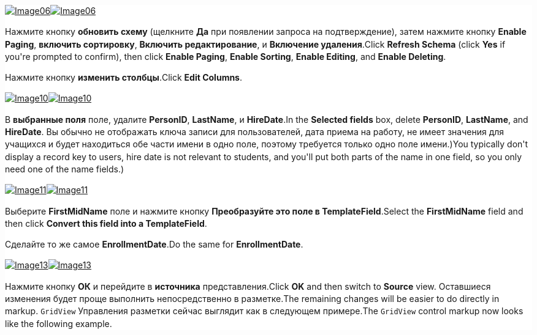 <span data-ttu-id="51fc2-172">[![Image06](the-entity-framework-and-aspnet-getting-started-part-2/_static/image28.png)](the-entity-framework-and-aspnet-getting-started-part-2/_static/image27.png)</span><span class="sxs-lookup"><span data-stu-id="51fc2-172">[![Image06](the-entity-framework-and-aspnet-getting-started-part-2/_static/image28.png)](the-entity-framework-and-aspnet-getting-started-part-2/_static/image27.png)</span></span>

<span data-ttu-id="51fc2-173">Нажмите кнопку **обновить схему** (щелкните **Да** при появлении запроса на подтверждение), затем нажмите кнопку **Enable Paging**, **включить сортировку**, **Включить редактирование**, и **Включение удаления**.</span><span class="sxs-lookup"><span data-stu-id="51fc2-173">Click **Refresh Schema** (click **Yes** if you're prompted to confirm), then click **Enable Paging**, **Enable Sorting**, **Enable Editing**, and **Enable Deleting**.</span></span>

<span data-ttu-id="51fc2-174">Нажмите кнопку **изменить столбцы**.</span><span class="sxs-lookup"><span data-stu-id="51fc2-174">Click **Edit Columns**.</span></span>

<span data-ttu-id="51fc2-175">[![Image10](the-entity-framework-and-aspnet-getting-started-part-2/_static/image30.png)](the-entity-framework-and-aspnet-getting-started-part-2/_static/image29.png)</span><span class="sxs-lookup"><span data-stu-id="51fc2-175">[![Image10](the-entity-framework-and-aspnet-getting-started-part-2/_static/image30.png)](the-entity-framework-and-aspnet-getting-started-part-2/_static/image29.png)</span></span>

<span data-ttu-id="51fc2-176">В **выбранные поля** поле, удалите **PersonID**, **LastName**, и **HireDate**.</span><span class="sxs-lookup"><span data-stu-id="51fc2-176">In the **Selected fields** box, delete **PersonID**, **LastName**, and **HireDate**.</span></span> <span data-ttu-id="51fc2-177">Вы обычно не отображать ключа записи для пользователей, дата приема на работу, не имеет значения для учащихся и будет находиться обе части имени в одно поле, поэтому требуется только одно поле имени.)</span><span class="sxs-lookup"><span data-stu-id="51fc2-177">You typically don't display a record key to users, hire date is not relevant to students, and you'll put both parts of the name in one field, so you only need one of the name fields.)</span></span>

<span data-ttu-id="51fc2-178">[![Image11](the-entity-framework-and-aspnet-getting-started-part-2/_static/image32.png)](the-entity-framework-and-aspnet-getting-started-part-2/_static/image31.png)</span><span class="sxs-lookup"><span data-stu-id="51fc2-178">[![Image11](the-entity-framework-and-aspnet-getting-started-part-2/_static/image32.png)](the-entity-framework-and-aspnet-getting-started-part-2/_static/image31.png)</span></span>

<span data-ttu-id="51fc2-179">Выберите **FirstMidName** поле и нажмите кнопку **Преобразуйте это поле в TemplateField**.</span><span class="sxs-lookup"><span data-stu-id="51fc2-179">Select the **FirstMidName** field and then click **Convert this field into a TemplateField**.</span></span>

<span data-ttu-id="51fc2-180">Сделайте то же самое **EnrollmentDate**.</span><span class="sxs-lookup"><span data-stu-id="51fc2-180">Do the same for **EnrollmentDate**.</span></span>

<span data-ttu-id="51fc2-181">[![Image13](the-entity-framework-and-aspnet-getting-started-part-2/_static/image34.png)](the-entity-framework-and-aspnet-getting-started-part-2/_static/image33.png)</span><span class="sxs-lookup"><span data-stu-id="51fc2-181">[![Image13](the-entity-framework-and-aspnet-getting-started-part-2/_static/image34.png)](the-entity-framework-and-aspnet-getting-started-part-2/_static/image33.png)</span></span>

<span data-ttu-id="51fc2-182">Нажмите кнопку **ОК** и перейдите в **источника** представления.</span><span class="sxs-lookup"><span data-stu-id="51fc2-182">Click **OK** and then switch to **Source** view.</span></span> <span data-ttu-id="51fc2-183">Оставшиеся изменения будет проще выполнить непосредственно в разметке.</span><span class="sxs-lookup"><span data-stu-id="51fc2-183">The remaining changes will be easier to do directly in markup.</span></span> <span data-ttu-id="51fc2-184">`GridView` Управления разметки сейчас выглядит как в следующем примере.</span><span class="sxs-lookup"><span data-stu-id="51fc2-184">The `GridView` control markup now looks like the following example.</span></span>
